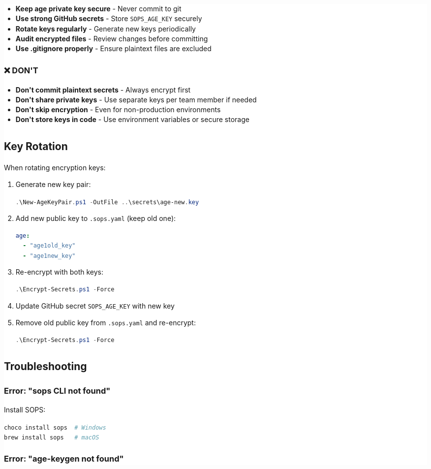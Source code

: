 - **Keep age private key secure** - Never commit to git
- **Use strong GitHub secrets** - Store `SOPS_AGE_KEY` securely
- **Rotate keys regularly** - Generate new keys periodically
- **Audit encrypted files** - Review changes before committing
- **Use .gitignore properly** - Ensure plaintext files are excluded

### ❌ DON'T

- **Don't commit plaintext secrets** - Always encrypt first
- **Don't share private keys** - Use separate keys per team member if needed
- **Don't skip encryption** - Even for non-production environments
- **Don't store keys in code** - Use environment variables or secure storage

## Key Rotation

When rotating encryption keys:

1. Generate new key pair:

   ```powershell
   .\New-AgeKeyPair.ps1 -OutFile ..\secrets\age-new.key
   ```

2. Add new public key to `.sops.yaml` (keep old one):

   ```yaml
   age:
     - "age1old_key"
     - "age1new_key"
   ```

3. Re-encrypt with both keys:

   ```powershell
   .\Encrypt-Secrets.ps1 -Force
   ```

4. Update GitHub secret `SOPS_AGE_KEY` with new key

5. Remove old public key from `.sops.yaml` and re-encrypt:

   ```powershell
   .\Encrypt-Secrets.ps1 -Force
   ```

## Troubleshooting

### Error: "sops CLI not found"

Install SOPS:

```powershell
choco install sops  # Windows
brew install sops   # macOS
```

### Error: "age-keygen not found"
